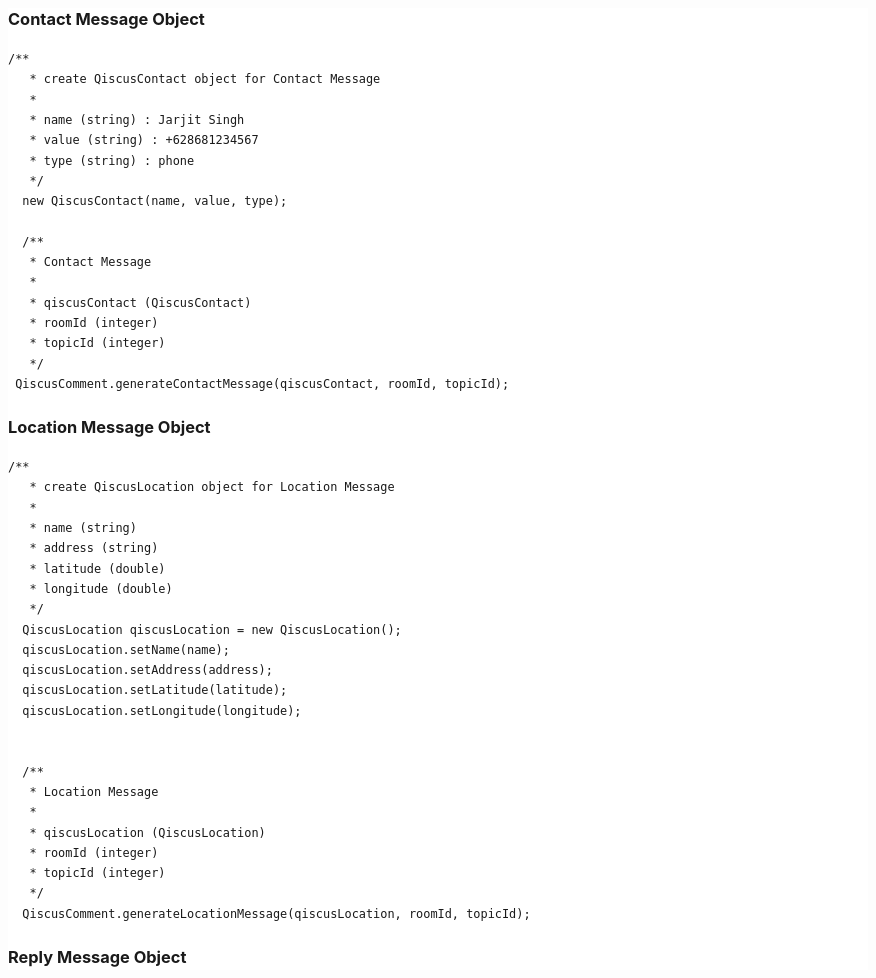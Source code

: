 ### Contact Message Object

```
/**
   * create QiscusContact object for Contact Message
   *
   * name (string) : Jarjit Singh
   * value (string) : +628681234567
   * type (string) : phone
   */
  new QiscusContact(name, value, type);
  
  /**
   * Contact Message
   *
   * qiscusContact (QiscusContact)
   * roomId (integer)
   * topicId (integer)
   */
 QiscusComment.generateContactMessage(qiscusContact, roomId, topicId);
```

### Location Message Object

```
/**
   * create QiscusLocation object for Location Message
   * 
   * name (string)
   * address (string)
   * latitude (double)
   * longitude (double)
   */
  QiscusLocation qiscusLocation = new QiscusLocation();
  qiscusLocation.setName(name);
  qiscusLocation.setAddress(address);
  qiscusLocation.setLatitude(latitude);
  qiscusLocation.setLongitude(longitude);
  
   
  /**
   * Location Message
   *
   * qiscusLocation (QiscusLocation)
   * roomId (integer)
   * topicId (integer)
   */
  QiscusComment.generateLocationMessage(qiscusLocation, roomId, topicId);
```

### Reply Message Object
